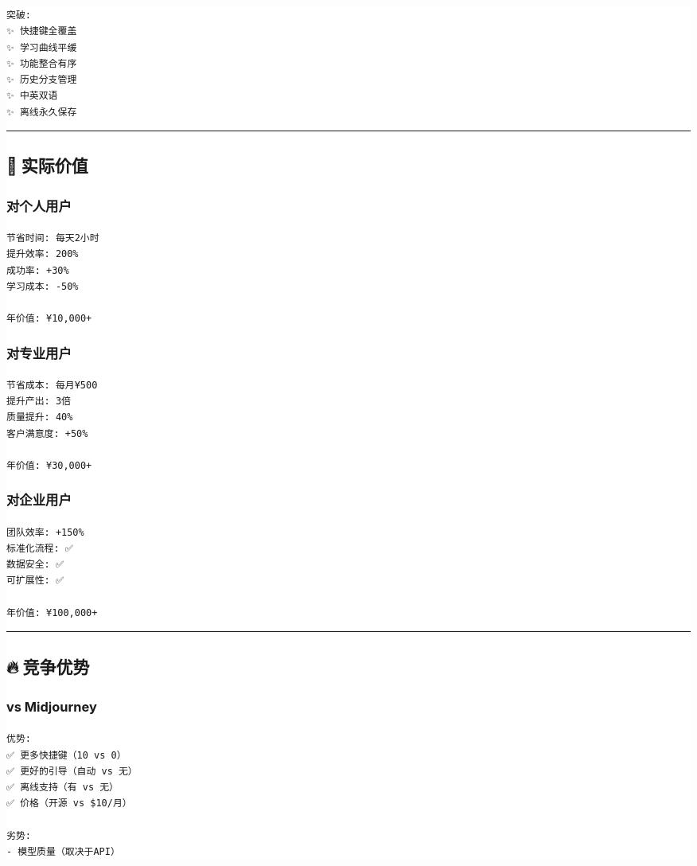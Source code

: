 ```
突破:
✨ 快捷键全覆盖
✨ 学习曲线平缓
✨ 功能整合有序
✨ 历史分支管理
✨ 中英双语
✨ 离线永久保存
```

---

## 🎯 实际价值

### 对个人用户
```
节省时间: 每天2小时
提升效率: 200%
成功率: +30%
学习成本: -50%

年价值: ¥10,000+
```

### 对专业用户
```
节省成本: 每月¥500
提升产出: 3倍
质量提升: 40%
客户满意度: +50%

年价值: ¥30,000+
```

### 对企业用户
```
团队效率: +150%
标准化流程: ✅
数据安全: ✅
可扩展性: ✅

年价值: ¥100,000+
```

---

## 🔥 竞争优势

### vs Midjourney
```
优势:
✅ 更多快捷键（10 vs 0）
✅ 更好的引导（自动 vs 无）
✅ 离线支持（有 vs 无）
✅ 价格（开源 vs $10/月）

劣势:
- 模型质量（取决于API）
```
